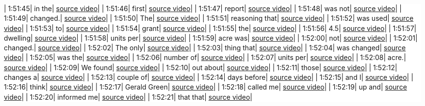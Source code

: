 | 1:51:45| in the| [source video](https://archive.org/details/cocomr267190923part2?start=6705)|
| 1:51:46| first| [source video](https://archive.org/details/cocomr267190923part2?start=6706)|
| 1:51:47| report| [source video](https://archive.org/details/cocomr267190923part2?start=6707)|
| 1:51:48| was not| [source video](https://archive.org/details/cocomr267190923part2?start=6708)|
| 1:51:49| changed.| [source video](https://archive.org/details/cocomr267190923part2?start=6709)|
| 1:51:50| The| [source video](https://archive.org/details/cocomr267190923part2?start=6710)|
| 1:51:51| reasoning that| [source video](https://archive.org/details/cocomr267190923part2?start=6711)|
| 1:51:52| was used| [source video](https://archive.org/details/cocomr267190923part2?start=6712)|
| 1:51:53| to| [source video](https://archive.org/details/cocomr267190923part2?start=6713)|
| 1:51:54| grant| [source video](https://archive.org/details/cocomr267190923part2?start=6714)|
| 1:51:55| the| [source video](https://archive.org/details/cocomr267190923part2?start=6715)|
| 1:51:56| 4.5| [source video](https://archive.org/details/cocomr267190923part2?start=6716)|
| 1:51:57| dwelling| [source video](https://archive.org/details/cocomr267190923part2?start=6717)|
| 1:51:58| units per| [source video](https://archive.org/details/cocomr267190923part2?start=6718)|
| 1:51:59| acre was| [source video](https://archive.org/details/cocomr267190923part2?start=6719)|
| 1:52:00| not| [source video](https://archive.org/details/cocomr267190923part2?start=6720)|
| 1:52:01| changed.| [source video](https://archive.org/details/cocomr267190923part2?start=6721)|
| 1:52:02| The only| [source video](https://archive.org/details/cocomr267190923part2?start=6722)|
| 1:52:03| thing that| [source video](https://archive.org/details/cocomr267190923part2?start=6723)|
| 1:52:04| was changed| [source video](https://archive.org/details/cocomr267190923part2?start=6724)|
| 1:52:05| was the| [source video](https://archive.org/details/cocomr267190923part2?start=6725)|
| 1:52:06| number of| [source video](https://archive.org/details/cocomr267190923part2?start=6726)|
| 1:52:07| units per| [source video](https://archive.org/details/cocomr267190923part2?start=6727)|
| 1:52:08| acre.| [source video](https://archive.org/details/cocomr267190923part2?start=6728)|
| 1:52:09| We found| [source video](https://archive.org/details/cocomr267190923part2?start=6729)|
| 1:52:10| out about| [source video](https://archive.org/details/cocomr267190923part2?start=6730)|
| 1:52:11| those| [source video](https://archive.org/details/cocomr267190923part2?start=6731)|
| 1:52:12| changes a| [source video](https://archive.org/details/cocomr267190923part2?start=6732)|
| 1:52:13| couple of| [source video](https://archive.org/details/cocomr267190923part2?start=6733)|
| 1:52:14| days before| [source video](https://archive.org/details/cocomr267190923part2?start=6734)|
| 1:52:15| and I| [source video](https://archive.org/details/cocomr267190923part2?start=6735)|
| 1:52:16| think| [source video](https://archive.org/details/cocomr267190923part2?start=6736)|
| 1:52:17| Gerald Green| [source video](https://archive.org/details/cocomr267190923part2?start=6737)|
| 1:52:18| called me| [source video](https://archive.org/details/cocomr267190923part2?start=6738)|
| 1:52:19| up and| [source video](https://archive.org/details/cocomr267190923part2?start=6739)|
| 1:52:20| informed me| [source video](https://archive.org/details/cocomr267190923part2?start=6740)|
| 1:52:21| that that| [source video](https://archive.org/details/cocomr267190923part2?start=6741)|